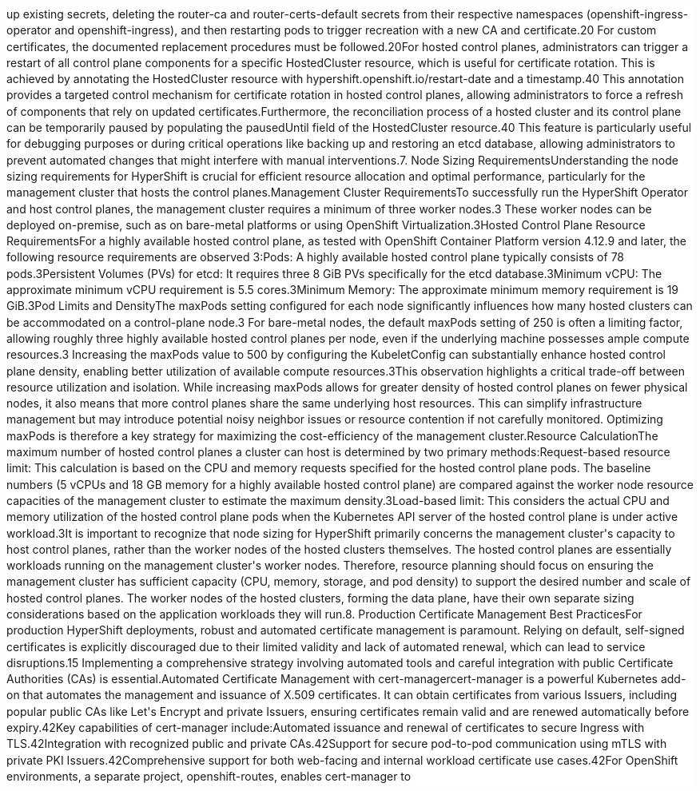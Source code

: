 up existing secrets, deleting the router-ca and router-certs-default secrets from their respective namespaces (openshift-ingress-operator and openshift-ingress), and then restarting pods to trigger recreation with a new CA and certificate.20 For custom certificates, the documented replacement procedures must be followed.20For hosted control planes, administrators can trigger a restart of all control plane components for a specific HostedCluster resource, which is useful for certificate rotation. This is achieved by annotating the HostedCluster resource with hypershift.openshift.io/restart-date and a timestamp.40 This annotation provides a targeted control mechanism for certificate rotation in hosted control planes, allowing administrators to force a refresh of components that rely on updated certificates.Furthermore, the reconciliation process of a hosted cluster and its control plane can be temporarily paused by populating the pausedUntil field of the HostedCluster resource.40 This feature is particularly useful for debugging purposes or during critical operations like backing up and restoring an etcd database, allowing administrators to prevent automated changes that might interfere with manual interventions.7. Node Sizing RequirementsUnderstanding the node sizing requirements for HyperShift is crucial for efficient resource allocation and optimal performance, particularly for the management cluster that hosts the control planes.Management Cluster RequirementsTo successfully run the HyperShift Operator and host control planes, the management cluster requires a minimum of three worker nodes.3 These worker nodes can be deployed on-premise, such as on bare-metal platforms or using OpenShift Virtualization.3Hosted Control Plane Resource RequirementsFor a highly available hosted control plane, as tested with OpenShift Container Platform version 4.12.9 and later, the following resource requirements are observed 3:Pods: A highly available hosted control plane typically consists of 78 pods.3Persistent Volumes (PVs) for etcd: It requires three 8 GiB PVs specifically for the etcd database.3Minimum vCPU: The approximate minimum vCPU requirement is 5.5 cores.3Minimum Memory: The approximate minimum memory requirement is 19 GiB.3Pod Limits and DensityThe maxPods setting configured for each node significantly influences how many hosted clusters can be accommodated on a control-plane node.3 For bare-metal nodes, the default maxPods setting of 250 is often a limiting factor, allowing roughly three highly available hosted control planes per node, even if the underlying machine possesses ample compute resources.3 Increasing the maxPods value to 500 by configuring the KubeletConfig can substantially enhance hosted control plane density, enabling better utilization of available compute resources.3This observation highlights a critical trade-off between resource utilization and isolation. While increasing maxPods allows for greater density of hosted control planes on fewer physical nodes, it also means that more control planes share the same underlying host resources. This can simplify infrastructure management but may introduce potential noisy neighbor issues or resource contention if not carefully monitored. Optimizing maxPods is therefore a key strategy for maximizing the cost-efficiency of the management cluster.Resource CalculationThe maximum number of hosted control planes a cluster can host is determined by two primary methods:Request-based resource limit: This calculation is based on the CPU and memory requests specified for the hosted control plane pods. The baseline numbers (5 vCPUs and 18 GB memory for a highly available hosted control plane) are compared against the worker node resource capacities of the management cluster to estimate the maximum density.3Load-based limit: This considers the actual CPU and memory utilization of the hosted control plane pods when the Kubernetes API server of the hosted control plane is under active workload.3It is important to recognize that node sizing for HyperShift primarily concerns the management cluster's capacity to host control planes, rather than the worker nodes of the hosted clusters themselves. The hosted control planes are essentially workloads running on the management cluster's worker nodes. Therefore, resource planning should focus on ensuring the management cluster has sufficient capacity (CPU, memory, storage, and pod density) to support the desired number and scale of hosted control planes. The worker nodes of the hosted clusters, forming the data plane, have their own separate sizing considerations based on the application workloads they will run.8. Production Certificate Management Best PracticesFor production HyperShift deployments, robust and automated certificate management is paramount. Relying on default, self-signed certificates is explicitly discouraged due to their limited validity and lack of automated renewal, which can lead to service disruptions.15 Implementing a comprehensive strategy involving automated tools and careful integration with public Certificate Authorities (CAs) is essential.Automated Certificate Management with cert-managercert-manager is a powerful Kubernetes add-on that automates the management and issuance of X.509 certificates. It can obtain certificates from various Issuers, including popular public CAs like Let's Encrypt and private Issuers, ensuring certificates remain valid and are renewed automatically before expiry.42Key capabilities of cert-manager include:Automated issuance and renewal of certificates to secure Ingress with TLS.42Integration with recognized public and private CAs.42Support for secure pod-to-pod communication using mTLS with private PKI Issuers.42Comprehensive support for both web-facing and internal workload certificate use cases.42For OpenShift environments, a separate project, openshift-routes, enables cert-manager to
